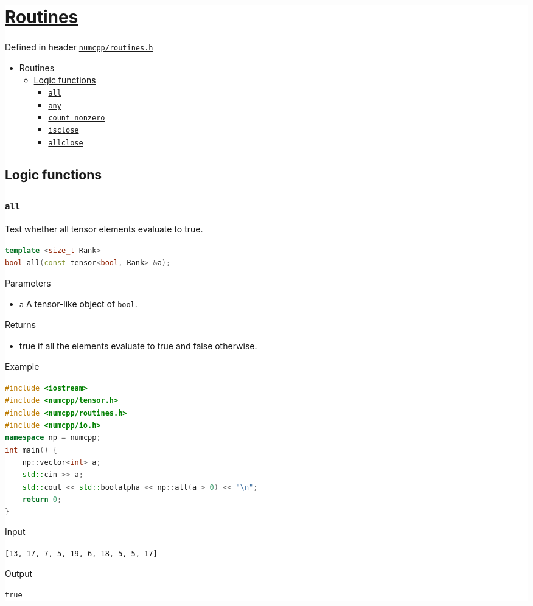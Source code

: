 # [Routines](readme.md)

Defined in header [`numcpp/routines.h`](/include/numcpp/routines.h)

- [Routines](#routines)
  - [Logic functions](#logic-functions)
    - [`all`](#all)
    - [`any`](#any)
    - [`count_nonzero`](#count_nonzero)
    - [`isclose`](#isclose)
    - [`allclose`](#allclose)

## Logic functions

### `all`

Test whether all tensor elements evaluate to true.
```cpp
template <size_t Rank>
bool all(const tensor<bool, Rank> &a);
```

Parameters

* `a` A tensor-like object of `bool`.

Returns

* true if all the elements evaluate to true and false otherwise.

Example

```cpp
#include <iostream>
#include <numcpp/tensor.h>
#include <numcpp/routines.h>
#include <numcpp/io.h>
namespace np = numcpp;
int main() {
    np::vector<int> a;
    std::cin >> a;
    std::cout << std::boolalpha << np::all(a > 0) << "\n";
    return 0;
}
```

Input

```
[13, 17, 7, 5, 19, 6, 18, 5, 5, 17]
```

Output

```
true
```
